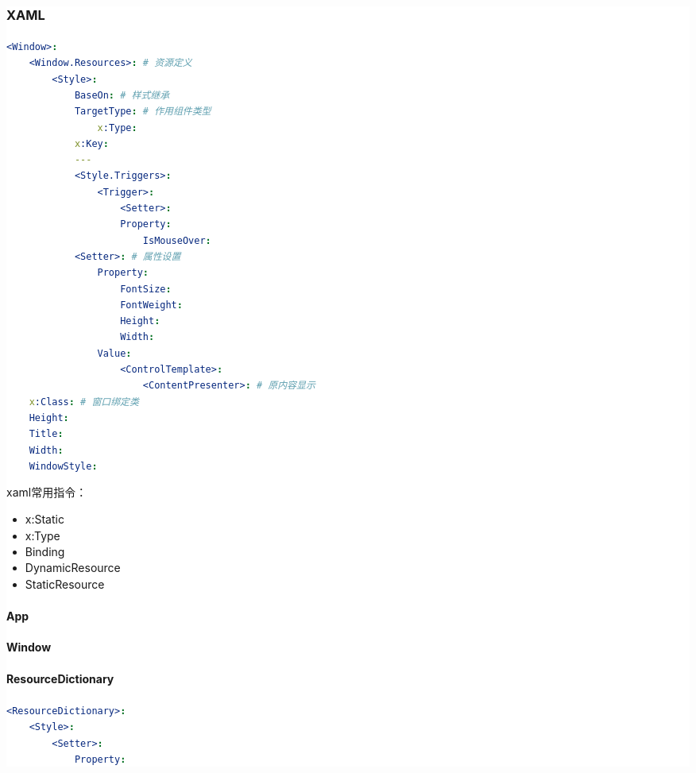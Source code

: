
### XAML
```yaml
<Window>:
    <Window.Resources>: # 资源定义
        <Style>:
            BaseOn: # 样式继承
            TargetType: # 作用组件类型
                x:Type:
            x:Key:
            ---
            <Style.Triggers>:
                <Trigger>:
                    <Setter>:
                    Property:
                        IsMouseOver:
            <Setter>: # 属性设置
                Property:
                    FontSize:
                    FontWeight:
                    Height:
                    Width:
                Value:
                    <ControlTemplate>:
                        <ContentPresenter>: # 原内容显示
    x:Class: # 窗口绑定类
    Height:
    Title:
    Width:
    WindowStyle:
```

xaml常用指令：
- x:Static
- x:Type
- Binding
- DynamicResource
- StaticResource



#### App
#### Window


#### ResourceDictionary
```yaml
<ResourceDictionary>:
    <Style>:
        <Setter>:
            Property:
```


